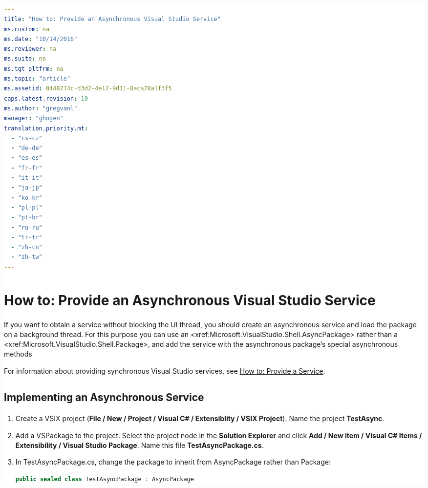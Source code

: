 ```yaml
---
title: "How to: Provide an Asynchronous Visual Studio Service"
ms.custom: na
ms.date: "10/14/2016"
ms.reviewer: na
ms.suite: na
ms.tgt_pltfrm: na
ms.topic: "article"
ms.assetid: 0448274c-d3d2-4e12-9d11-8aca78a1f3f5
caps.latest.revision: 10
ms.author: "gregvanl"
manager: "ghogen"
translation.priority.mt: 
  - "cs-cz"
  - "de-de"
  - "es-es"
  - "fr-fr"
  - "it-it"
  - "ja-jp"
  - "ko-kr"
  - "pl-pl"
  - "pt-br"
  - "ru-ru"
  - "tr-tr"
  - "zh-cn"
  - "zh-tw"
---
```

# How to: Provide an Asynchronous Visual Studio Service
If you want to obtain a service without blocking the UI thread, you should create an asynchronous service and load the package on a background thread. For this purpose you can use an \<xref:Microsoft.VisualStudio.Shell.AsyncPackage> rather than a \<xref:Microsoft.VisualStudio.Shell.Package>, and add the service with the asynchronous package’s special asynchronous methods  
  
 For information about providing synchronous Visual Studio services, see [How to: Provide a Service](../extensibility/how-to--provide-a-service.md).  
  
## Implementing an Asynchronous Service  
  
1.  Create a VSIX project (**File / New / Project / Visual C# / Extensiblity / VSIX Project**). Name the project **TestAsync**.  
  
2.  Add a VSPackage to the project. Select the project node in the **Solution Explorer** and click **Add / New item / Visual C# Items / Extensibility / Visual Studio Package**. Name this file **TestAsyncPackage.cs**.  
  
3.  In TestAsyncPackage.cs, change the package to inherit from AsyncPackage rather than Package:  
  
    ```c#  
    public sealed class TestAsyncPackage : AsyncPackage  
    ```  
  